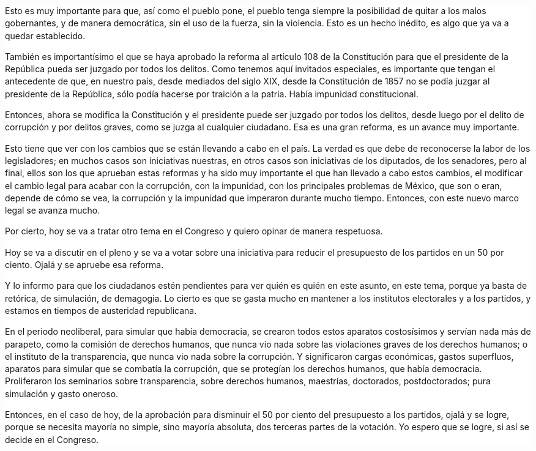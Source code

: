 Esto es muy importante para que, así como el pueblo pone, el pueblo tenga
siempre la posibilidad de quitar a los malos gobernantes, y de manera
democrática, sin el uso de la fuerza, sin la violencia. Esto es un hecho
inédito, es algo que ya va a quedar establecido.

También es importantísimo el que se haya aprobado la reforma al artículo 108
de la Constitución para que el presidente de la República pueda ser juzgado
por todos los delitos. Como tenemos aquí invitados especiales, es importante
que tengan el antecedente de que, en nuestro país, desde mediados del siglo
XIX, desde la Constitución de 1857 no se podía juzgar al presidente de la
República, sólo podía hacerse por traición a la patria. Había impunidad
constitucional.

Entonces, ahora se modifica la Constitución y el presidente puede ser juzgado
por todos los delitos, desde luego por el delito de corrupción y por delitos
graves, como se juzga al cualquier ciudadano. Esa es una gran reforma, es un
avance muy importante.

Esto tiene que ver con los cambios que se están llevando a cabo en el país. La
verdad es que debe de reconocerse la labor de los legisladores; en muchos
casos son iniciativas nuestras, en otros casos son iniciativas de los
diputados, de los senadores, pero al final, ellos son los que aprueban estas
reformas y ha sido muy importante el que han llevado a cabo estos cambios, el
modificar el cambio legal para acabar con la corrupción, con la impunidad, con
los principales problemas de México, que son o eran, depende de cómo se vea,
la corrupción y la impunidad que imperaron durante mucho tiempo. Entonces, con
este nuevo marco legal se avanza mucho.

Por cierto, hoy se va a tratar otro tema en el Congreso y quiero opinar de
manera respetuosa.

Hoy se va a discutir en el pleno y se va a votar sobre una iniciativa para
reducir el presupuesto de los partidos en un 50 por ciento. Ojalá y se apruebe
esa reforma.

Y lo informo para que los ciudadanos estén pendientes para ver quién es quién
en este asunto, en este tema, porque ya basta de retórica, de simulación, de
demagogia. Lo cierto es que se gasta mucho en mantener a los institutos
electorales y a los partidos, y estamos en tiempos de austeridad republicana.

En el periodo neoliberal, para simular que había democracia, se crearon todos
estos aparatos costosísimos y servían nada más de parapeto, como la comisión
de derechos humanos, que nunca vio nada sobre las violaciones graves de los
derechos humanos; o el instituto de la transparencia, que nunca vio nada sobre
la corrupción. Y significaron cargas económicas, gastos superfluos, aparatos
para simular que se combatía la corrupción, que se protegían los derechos
humanos, que había democracia. Proliferaron los seminarios sobre
transparencia, sobre derechos humanos, maestrías, doctorados, postdoctorados;
pura simulación y gasto oneroso.

Entonces, en el caso de hoy, de la aprobación para disminuir el 50 por ciento
del presupuesto a los partidos, ojalá y se logre, porque se necesita mayoría
no simple, sino mayoría absoluta, dos terceras partes de la votación. Yo
espero que se logre, si así se decide en el Congreso.
